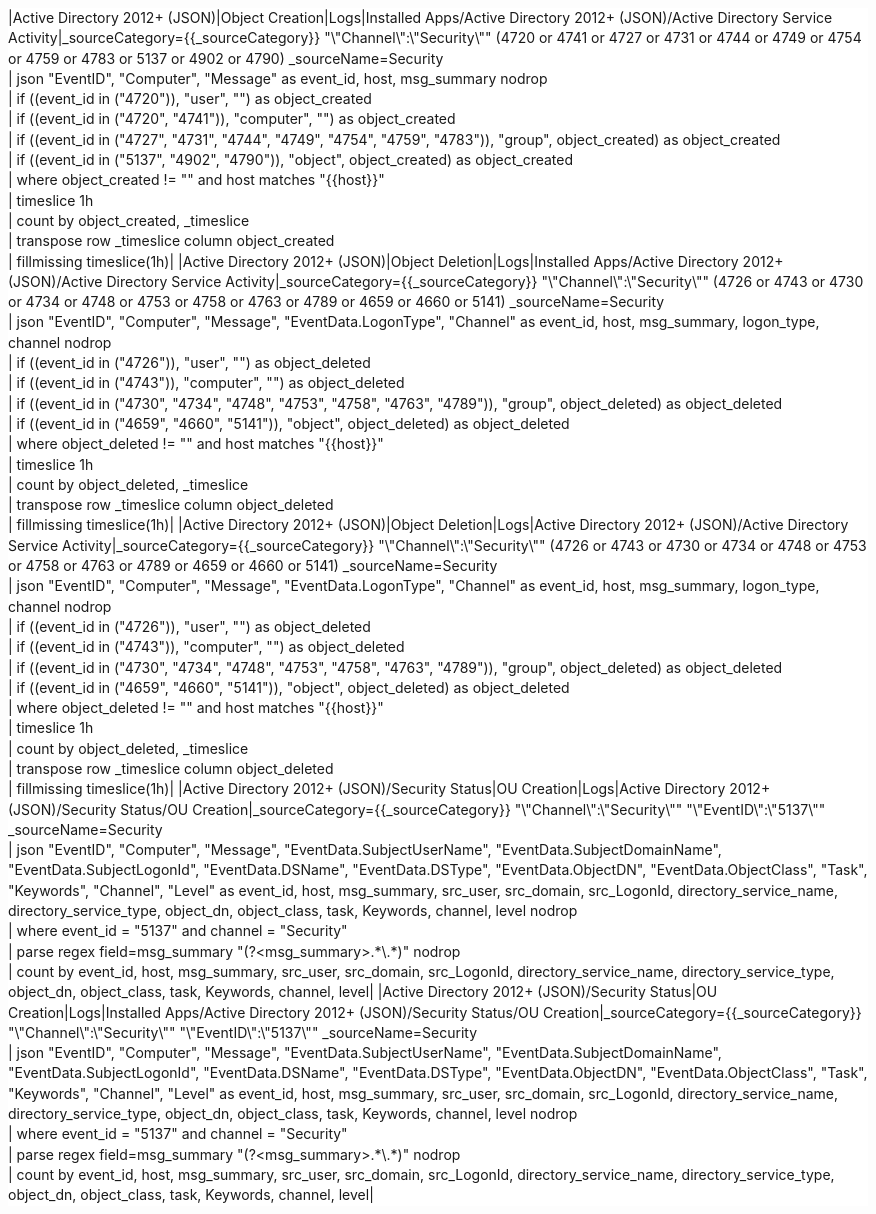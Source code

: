 |Active Directory 2012+ (JSON)|Object Creation|Logs|Installed Apps/Active Directory 2012+ (JSON)/Active Directory Service Activity|\_sourceCategory={{\_sourceCategory}}  "\\"Channel\\":\\"Security\\"" (4720 or 4741 or 4727 or 4731 or 4744 or 4749 or 4754 or 4759 or 4783 or 5137 or 4902 or 4790)  \_sourceName=Security<br />\| json "EventID", "Computer", "Message" as event\_id, host, msg\_summary nodrop<br />\| if ((event\_id in ("4720")), "user", "") as object\_created<br />\| if ((event\_id in ("4720", "4741")), "computer", "") as object\_created<br />\| if ((event\_id in ("4727", "4731", "4744", "4749", "4754", "4759", "4783")), "group", object\_created) as object\_created<br />\| if ((event\_id in ("5137", "4902", "4790")), "object", object\_created) as object\_created<br />\| where object\_created != "" and host matches "{{host}}"<br />\| timeslice 1h<br />\| count by object\_created, \_timeslice<br />\| transpose row \_timeslice column object\_created<br />\| fillmissing timeslice(1h)|
|Active Directory 2012+ (JSON)|Object Deletion|Logs|Installed Apps/Active Directory 2012+ (JSON)/Active Directory Service Activity|\_sourceCategory={{\_sourceCategory}}  "\\"Channel\\":\\"Security\\"" (4726 or 4743 or 4730 or 4734 or 4748 or 4753 or 4758 or 4763 or 4789 or 4659 or 4660 or 5141)  \_sourceName=Security<br />\| json "EventID", "Computer", "Message", "EventData.LogonType", "Channel" as event\_id, host, msg\_summary, logon\_type, channel nodrop<br />\| if ((event\_id in ("4726")), "user", "") as object\_deleted<br />\| if ((event\_id in ("4743")), "computer", "") as object\_deleted<br />\| if ((event\_id in ("4730", "4734", "4748", "4753", "4758", "4763", "4789")), "group", object\_deleted) as object\_deleted<br />\| if ((event\_id in ("4659", "4660", "5141")), "object", object\_deleted) as object\_deleted<br />\| where object\_deleted != "" and host matches "{{host}}"<br />\| timeslice 1h<br />\| count by object\_deleted, \_timeslice<br />\| transpose row \_timeslice column object\_deleted<br />\| fillmissing timeslice(1h)|
|Active Directory 2012+ (JSON)|Object Deletion|Logs|Active Directory 2012+ (JSON)/Active Directory Service Activity|\_sourceCategory={{\_sourceCategory}}  "\\"Channel\\":\\"Security\\"" (4726 or 4743 or 4730 or 4734 or 4748 or 4753 or 4758 or 4763 or 4789 or 4659 or 4660 or 5141)  \_sourceName=Security<br />\| json "EventID", "Computer", "Message", "EventData.LogonType", "Channel" as event\_id, host, msg\_summary, logon\_type, channel nodrop<br />\| if ((event\_id in ("4726")), "user", "") as object\_deleted<br />\| if ((event\_id in ("4743")), "computer", "") as object\_deleted<br />\| if ((event\_id in ("4730", "4734", "4748", "4753", "4758", "4763", "4789")), "group", object\_deleted) as object\_deleted<br />\| if ((event\_id in ("4659", "4660", "5141")), "object", object\_deleted) as object\_deleted<br />\| where object\_deleted != "" and host matches "{{host}}"<br />\| timeslice 1h<br />\| count by object\_deleted, \_timeslice<br />\| transpose row \_timeslice column object\_deleted<br />\| fillmissing timeslice(1h)|
|Active Directory 2012+ (JSON)/Security Status|OU Creation|Logs|Active Directory 2012+ (JSON)/Security Status/OU Creation|\_sourceCategory={{\_sourceCategory}}  "\\"Channel\\":\\"Security\\"" "\\"EventID\\":\\"5137\\""  \_sourceName=Security<br />\| json "EventID", "Computer", "Message", "EventData.SubjectUserName", "EventData.SubjectDomainName", "EventData.SubjectLogonId", "EventData.DSName", "EventData.DSType", "EventData.ObjectDN", "EventData.ObjectClass", "Task", "Keywords", "Channel", "Level" as event\_id, host, msg\_summary, src\_user, src\_domain, src\_LogonId, directory\_service\_name, directory\_service\_type, object\_dn, object\_class, task, Keywords, channel, level nodrop<br />\| where event\_id = "5137" and channel = "Security"<br />\| parse regex field=msg\_summary "(?\<msg\_summary\>.\*\\.\*)" nodrop<br />\| count by event\_id, host, msg\_summary, src\_user, src\_domain, src\_LogonId, directory\_service\_name, directory\_service\_type, object\_dn, object\_class, task, Keywords, channel, level|
|Active Directory 2012+ (JSON)/Security Status|OU Creation|Logs|Installed Apps/Active Directory 2012+ (JSON)/Security Status/OU Creation|\_sourceCategory={{\_sourceCategory}}  "\\"Channel\\":\\"Security\\"" "\\"EventID\\":\\"5137\\""  \_sourceName=Security<br />\| json "EventID", "Computer", "Message", "EventData.SubjectUserName", "EventData.SubjectDomainName", "EventData.SubjectLogonId", "EventData.DSName", "EventData.DSType", "EventData.ObjectDN", "EventData.ObjectClass", "Task", "Keywords", "Channel", "Level" as event\_id, host, msg\_summary, src\_user, src\_domain, src\_LogonId, directory\_service\_name, directory\_service\_type, object\_dn, object\_class, task, Keywords, channel, level nodrop<br />\| where event\_id = "5137" and channel = "Security"<br />\| parse regex field=msg\_summary "(?\<msg\_summary\>.\*\\.\*)" nodrop<br />\| count by event\_id, host, msg\_summary, src\_user, src\_domain, src\_LogonId, directory\_service\_name, directory\_service\_type, object\_dn, object\_class, task, Keywords, channel, level|